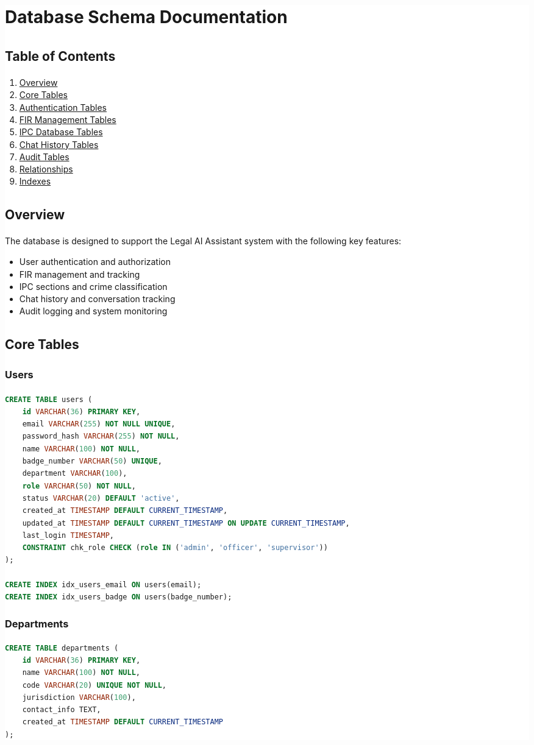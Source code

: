 # Database Schema Documentation

## Table of Contents
1. [Overview](#overview)
2. [Core Tables](#core-tables)
3. [Authentication Tables](#authentication-tables)
4. [FIR Management Tables](#fir-management-tables)
5. [IPC Database Tables](#ipc-database-tables)
6. [Chat History Tables](#chat-history-tables)
7. [Audit Tables](#audit-tables)
8. [Relationships](#relationships)
9. [Indexes](#indexes)

## Overview

The database is designed to support the Legal AI Assistant system with the following key features:
- User authentication and authorization
- FIR management and tracking
- IPC sections and crime classification
- Chat history and conversation tracking
- Audit logging and system monitoring

## Core Tables

### Users
```sql
CREATE TABLE users (
    id VARCHAR(36) PRIMARY KEY,
    email VARCHAR(255) NOT NULL UNIQUE,
    password_hash VARCHAR(255) NOT NULL,
    name VARCHAR(100) NOT NULL,
    badge_number VARCHAR(50) UNIQUE,
    department VARCHAR(100),
    role VARCHAR(50) NOT NULL,
    status VARCHAR(20) DEFAULT 'active',
    created_at TIMESTAMP DEFAULT CURRENT_TIMESTAMP,
    updated_at TIMESTAMP DEFAULT CURRENT_TIMESTAMP ON UPDATE CURRENT_TIMESTAMP,
    last_login TIMESTAMP,
    CONSTRAINT chk_role CHECK (role IN ('admin', 'officer', 'supervisor'))
);

CREATE INDEX idx_users_email ON users(email);
CREATE INDEX idx_users_badge ON users(badge_number);
```

### Departments
```sql
CREATE TABLE departments (
    id VARCHAR(36) PRIMARY KEY,
    name VARCHAR(100) NOT NULL,
    code VARCHAR(20) UNIQUE NOT NULL,
    jurisdiction VARCHAR(100),
    contact_info TEXT,
    created_at TIMESTAMP DEFAULT CURRENT_TIMESTAMP
);
```
